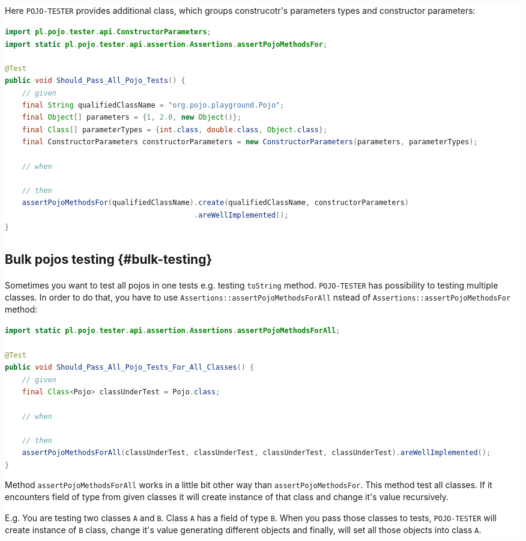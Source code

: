 ```java
```

Here `POJO-TESTER` provides additional class, which groups construcotr's parameters types and constructor parameters:
```java
import pl.pojo.tester.api.ConstructorParameters;
import static pl.pojo.tester.api.assertion.Assertions.assertPojoMethodsFor;

@Test
public void Should_Pass_All_Pojo_Tests() {
    // given
    final String qualifiedClassName = "org.pojo.playground.Pojo";
    final Object[] parameters = {1, 2.0, new Object()};
    final Class[] parameterTypes = {int.class, double.class, Object.class};
    final ConstructorParameters constructorParameters = new ConstructorParameters(parameters, parameterTypes);

    // when

    // then
    assertPojoMethodsFor(qualifiedClassName).create(qualifiedClassName, constructorParameters)
                                            .areWellImplemented();
}
```

## Bulk pojos testing {#bulk-testing}
Sometimes you want to test all pojos in one tests e.g. testing `toString` method. `POJO-TESTER` has possibility to testing multiple classes. In order to do that, you have to use `Assertions::assertPojoMethodsForAll` nstead of `Assertions::assertPojoMethodsFor` method:
```java
import static pl.pojo.tester.api.assertion.Assertions.assertPojoMethodsForAll;

@Test
public void Should_Pass_All_Pojo_Tests_For_All_Classes() {
    // given
    final Class<Pojo> classUnderTest = Pojo.class;

    // when

    // then
    assertPojoMethodsForAll(classUnderTest, classUnderTest, classUnderTest, classUnderTest).areWellImplemented();
}
```
Method `assertPojoMethodsForAll` works in a little bit other way than `assertPojoMethodsFor`.
This method test all classes. If it encounters field of type from given classes it will create instance of that class and change it's value recursively.

E.g. You are testing two classes `A` and `B`. Class `A` has a field of type `B`. When you pass those classes to tests, `POJO-TESTER` will create instance of `B` class, change it's value generating different objects and finally, will set all those objects into class `A`.

